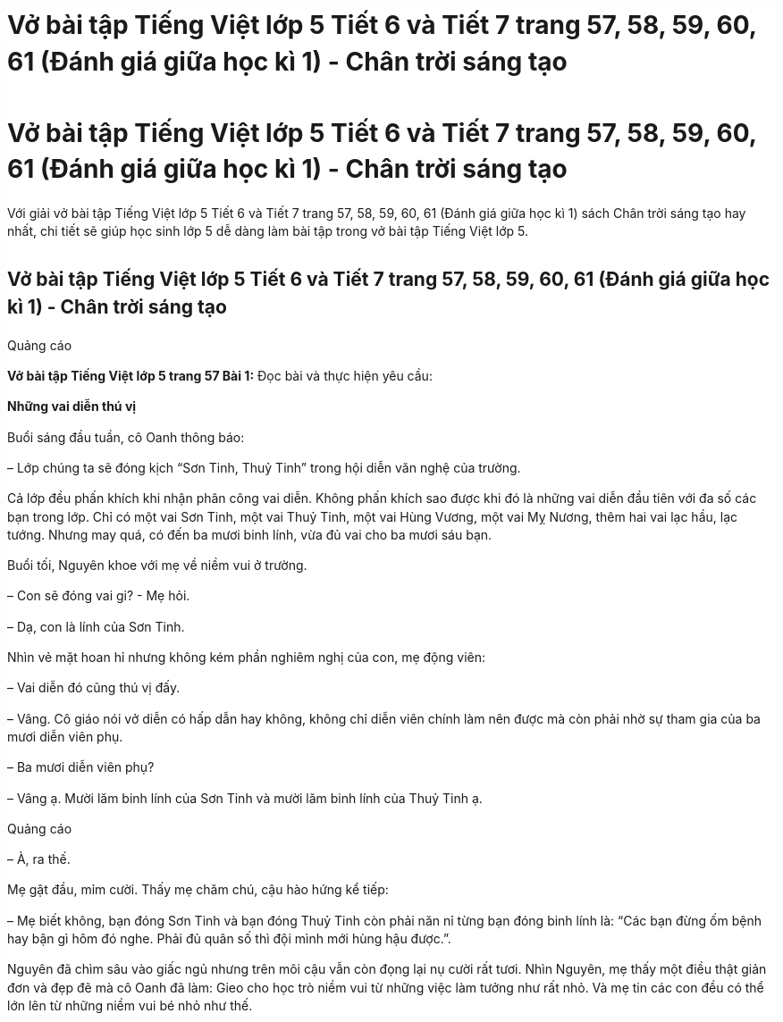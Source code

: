 # Vở bài tập Tiếng Việt lớp 5 Tiết 6 và Tiết 7 trang 57, 58, 59, 60, 61 (Đánh giá giữa học kì 1) - Chân trời sáng tạo

# Vở bài tập Tiếng Việt lớp 5 Tiết 6 và Tiết 7 trang 57, 58, 59, 60, 61 (Đánh giá giữa học kì 1) - Chân trời sáng tạo

Với giải vở bài tập Tiếng Việt lớp 5 Tiết 6 và Tiết 7 trang 57, 58, 59, 60, 61 (Đánh giá giữa học kì 1) sách Chân trời sáng tạo hay nhất, chi tiết sẽ giúp học sinh lớp 5 dễ dàng làm bài tập trong vở bài tập Tiếng Việt lớp 5.

## Vở bài tập Tiếng Việt lớp 5 Tiết 6 và Tiết 7 trang 57, 58, 59, 60, 61 (Đánh giá giữa học kì 1) - Chân trời sáng tạo

Quảng cáo

**Vở bài tập Tiếng Việt lớp 5 trang 57 Bài 1:** Đọc bài và thực hiện yêu cầu:

**Những vai diễn thú vị**

Buổi sáng đầu tuần, cô Oanh thông báo:

– Lớp chúng ta sẽ đóng kịch “Sơn Tinh, Thuỷ Tinh” trong hội diễn văn nghệ của trường.

Cả lớp đều phấn khích khi nhận phân công vai diễn. Không phấn khích sao được khi đó là những vai diễn đầu tiên với đa số các bạn trong lớp. Chỉ có một vai Sơn Tinh, một vai Thuỷ Tinh, một vai Hùng Vương, một vai Mỵ Nương, thêm hai vai lạc hầu, lạc tướng. Nhưng may quá, có đến ba mươi binh lính, vừa đủ vai cho ba mươi sáu bạn.

Buổi tối, Nguyên khoe với mẹ về niềm vui ở trường.

– Con sẽ đóng vai gi? - Mẹ hỏi.

– Dạ, con là lính của Sơn Tinh.

Nhìn vẻ mặt hoan hỉ nhưng không kém phần nghiêm nghị của con, mẹ động viên:

– Vai diễn đó cũng thú vị đấy.

– Vâng. Cô giáo nói vở diễn có hấp dẫn hay không, không chỉ diễn viên chính làm nên được mà còn phải nhờ sự tham gia của ba mươi diễn viên phụ.

– Ba mươi diễn viên phụ?

– Vâng ạ. Mười lăm binh lính của Sơn Tinh và mười lăm binh lính của Thuỷ Tinh ạ.

Quảng cáo

– À, ra thế.

Mẹ gật đầu, mỉm cười. Thấy mẹ chăm chú, cậu hào hứng kể tiếp:

– Mẹ biết không, bạn đóng Sơn Tinh và bạn đóng Thuỷ Tinh còn phải năn nỉ từng bạn đóng binh lính là: “Các bạn đừng ốm bệnh hay bận gì hôm đó nghe. Phải đủ quân số thì đội mình mới hùng hậu được.”.

Nguyên đã chìm sâu vào giấc ngủ nhưng trên môi cậu vẫn còn đọng lại nụ cười rất tươi. Nhìn Nguyên, mẹ thấy một điều thật giản đơn và đẹp đẽ mà cô Oanh đã làm: Gieo cho học trò niềm vui từ những việc làm tưởng như rất nhỏ. Và mẹ tin các con đều có thể lớn lên từ những niềm vui bé nhỏ như thế.
